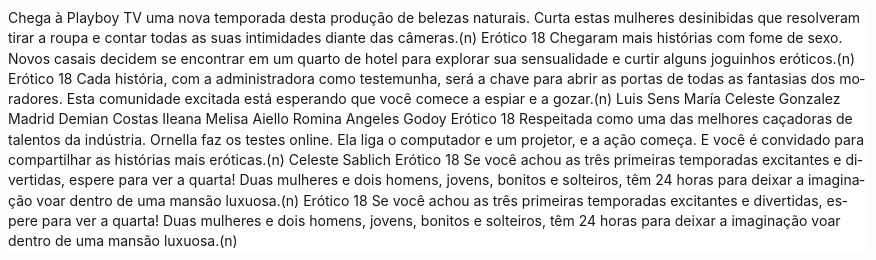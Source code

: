   <programme start="20210408150100 -0300" stop="20210408152900 -0300" channel="Playboy TV">
    <title lang="pt">Playboy's Amateur Girls</title>
    <desc lang="pt">Chega à Playboy TV uma nova temporada desta produção de belezas naturais. Curta estas mulheres desinibidas que resolveram tirar a roupa e contar todas as suas intimidades diante das câmeras.(n)</desc>
    <category lang="pt">Erótico</category>
    <rating system="BR">
      <value>18</value>
    </rating>
  </programme>
  <programme start="20210408152900 -0300" stop="20210408160000 -0300" channel="Playboy TV">
    <title lang="pt">Suite Rendezvous</title>
    <desc lang="pt">Chegaram mais histórias com fome de sexo. Novos casais decidem se encontrar em um quarto de hotel para explorar sua sensualidade e curtir alguns joguinhos eróticos.(n)</desc>
    <category lang="pt">Erótico</category>
    <rating system="BR">
      <value>18</value>
    </rating>
  </programme>
  <programme start="20210408160000 -0300" stop="20210408163000 -0300" channel="Playboy TV">
    <title lang="pt">Encuentros Cruzados</title>
    <desc lang="pt">Cada história, com a administradora como testemunha, será a chave para abrir as portas de todas as fantasias dos moradores. Esta comunidade excitada está esperando que você comece a espiar e a gozar.(n)</desc>
    <credits>
      <director>Luis Sens</director>
      <actor>María Celeste Gonzalez Madrid</actor>
      <actor>Demian Costas</actor>
      <actor>Ileana Melisa Aiello</actor>
      <actor>Romina Angeles Godoy</actor>
    </credits>
    <category lang="pt">Erótico</category>
    <rating system="BR">
      <value>18</value>
    </rating>
  </programme>
  <programme start="20210408163000 -0300" stop="20210408170000 -0300" channel="Playboy TV">
    <title lang="pt">Casting Online</title>
    <desc lang="pt">Respeitada como uma das melhores caçadoras de talentos da indústria. Ornella faz os testes online. Ela liga o computador e um projetor, e a ação começa. E você é convidado para compartilhar as histórias mais eróticas.(n)</desc>
    <credits>
      <actor>Celeste Sablich</actor>
    </credits>
    <category lang="pt">Erótico</category>
    <rating system="BR">
      <value>18</value>
    </rating>
  </programme>
  <programme start="20210408170000 -0300" stop="20210408173000 -0300" channel="Playboy TV">
    <title lang="pt">Foursome IV</title>
    <desc lang="pt">Se você achou as três primeiras temporadas excitantes e divertidas, espere para ver a quarta! Duas mulheres e dois homens, jovens, bonitos e solteiros, têm 24 horas para deixar a imaginação voar dentro de uma mansão luxuosa.(n)</desc>
    <category lang="pt">Erótico</category>
    <rating system="BR">
      <value>18</value>
    </rating>
  </programme>
  <programme start="20210408173000 -0300" stop="20210408180000 -0300" channel="Playboy TV">
    <title lang="pt">Foursome IV</title>
    <desc lang="pt">Se você achou as três primeiras temporadas excitantes e divertidas, espere para ver a quarta! Duas mulheres e dois homens, jovens, bonitos e solteiros, têm 24 horas para deixar a imaginação voar dentro de uma mansão luxuosa.(n)</desc>